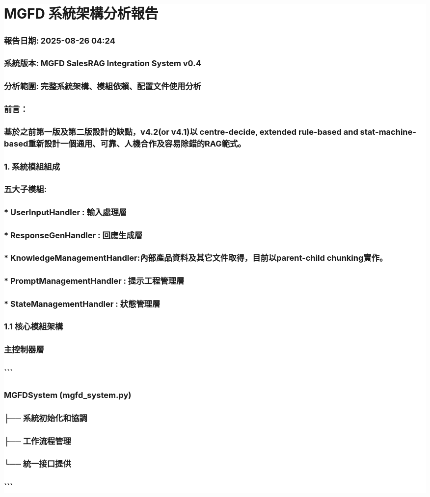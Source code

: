 # MGFD 系統架構分析報告

### **報告日期**: 2025-08-26 04:24

### **系統版本**: MGFD SalesRAG Integration System v0.4

### **分析範圍**: 完整系統架構、模組依賴、配置文件使用分析

### 前言：

### 基於之前第一版及第二版設計的缺點，v4.2(or v4.1)以 centre-decide, extended rule-based and stat-machine-based重新設計一個通用、可靠、人機合作及容易除錯的RAG範式。

### 1. 系統模組組成

### 五大子模組:

### * UserInputHandler : 輸入處理層

### * ResponseGenHandler : 回應生成層

### * KnowledgeManagementHandler:內部產品資料及其它文件取得，目前以parent-child chunking實作。

### * PromptManagementHandler : 提示工程管理層

### * StateManagementHandler : 狀態管理層

### 1.1 核心模組架構

### **主控制器層**

### ```

### MGFDSystem (mgfd_system.py)

### ├── 系統初始化和協調

### ├── 工作流程管理

### └── 統一接口提供

### ```
